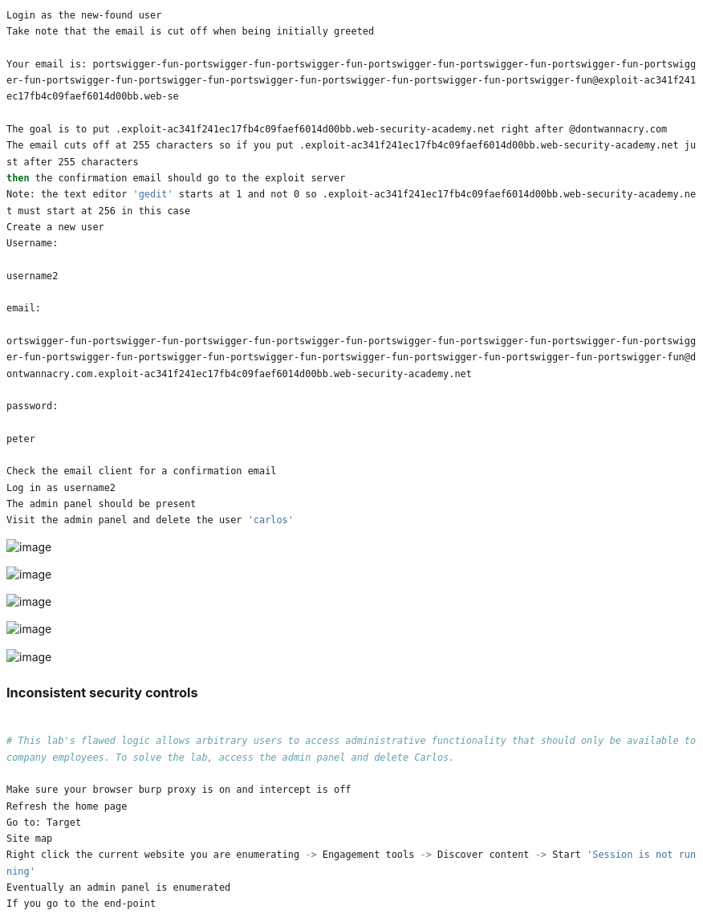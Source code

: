 ```bash
Login as the new-found user
Take note that the email is cut off when being initially greeted

Your email is: portswigger-fun-portswigger-fun-portswigger-fun-portswigger-fun-portswigger-fun-portswigger-fun-portswigger-fun-portswigger-fun-portswigger-fun-portswigger-fun-portswigger-fun-portswigger-fun-portswigger-fun@exploit-ac341f241ec17fb4c09faef6014d00bb.web-se

The goal is to put .exploit-ac341f241ec17fb4c09faef6014d00bb.web-security-academy.net right after @dontwannacry.com
The email cuts off at 255 characters so if you put .exploit-ac341f241ec17fb4c09faef6014d00bb.web-security-academy.net just after 255 characters
then the confirmation email should go to the exploit server
Note: the text editor 'gedit' starts at 1 and not 0 so .exploit-ac341f241ec17fb4c09faef6014d00bb.web-security-academy.net must start at 256 in this case
Create a new user
Username:

username2

email:

ortswigger-fun-portswigger-fun-portswigger-fun-portswigger-fun-portswigger-fun-portswigger-fun-portswigger-fun-portswigger-fun-portswigger-fun-portswigger-fun-portswigger-fun-portswigger-fun-portswigger-fun-portswigger-fun-portswigger-fun@dontwannacry.com.exploit-ac341f241ec17fb4c09faef6014d00bb.web-security-academy.net

password:

peter

Check the email client for a confirmation email
Log in as username2
The admin panel should be present
Visit the admin panel and delete the user 'carlos'

```

![image](https://m0d1cumc0rvu5.github.io/docs/assets/images/20220715040420.png)

![image](https://m0d1cumc0rvu5.github.io/docs/assets/images/20220715040445.png)

![image](https://m0d1cumc0rvu5.github.io/docs/assets/images/20220715040518.png)

![image](https://m0d1cumc0rvu5.github.io/docs/assets/images/20220715040611.png)

![image](https://m0d1cumc0rvu5.github.io/docs/assets/images/20220715040648.png)

### Inconsistent security controls
```bash

# This lab's flawed logic allows arbitrary users to access administrative functionality that should only be available to company employees. To solve the lab, access the admin panel and delete Carlos.

Make sure your browser burp proxy is on and intercept is off
Refresh the home page
Go to: Target
Site map
Right click the current website you are enumerating -> Engagement tools -> Discover content -> Start 'Session is not running'
Eventually an admin panel is enumerated
If you go to the end-point

```